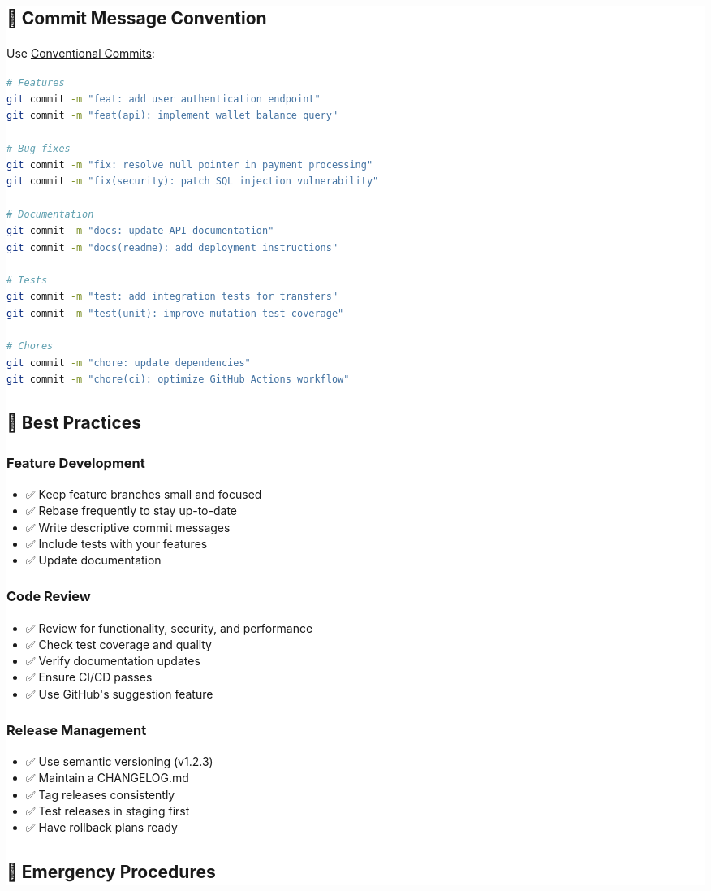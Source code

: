 ## 📝 **Commit Message Convention**

Use [Conventional Commits](https://www.conventionalcommits.org/):

```bash
# Features
git commit -m "feat: add user authentication endpoint"
git commit -m "feat(api): implement wallet balance query"

# Bug fixes
git commit -m "fix: resolve null pointer in payment processing"
git commit -m "fix(security): patch SQL injection vulnerability"

# Documentation
git commit -m "docs: update API documentation"
git commit -m "docs(readme): add deployment instructions"

# Tests
git commit -m "test: add integration tests for transfers"
git commit -m "test(unit): improve mutation test coverage"

# Chores
git commit -m "chore: update dependencies"
git commit -m "chore(ci): optimize GitHub Actions workflow"
```

## 🎯 **Best Practices**

### **Feature Development**
- ✅ Keep feature branches small and focused
- ✅ Rebase frequently to stay up-to-date
- ✅ Write descriptive commit messages
- ✅ Include tests with your features
- ✅ Update documentation

### **Code Review**
- ✅ Review for functionality, security, and performance
- ✅ Check test coverage and quality
- ✅ Verify documentation updates
- ✅ Ensure CI/CD passes
- ✅ Use GitHub's suggestion feature

### **Release Management**
- ✅ Use semantic versioning (v1.2.3)
- ✅ Maintain a CHANGELOG.md
- ✅ Tag releases consistently
- ✅ Test releases in staging first
- ✅ Have rollback plans ready

## 🚨 **Emergency Procedures**
